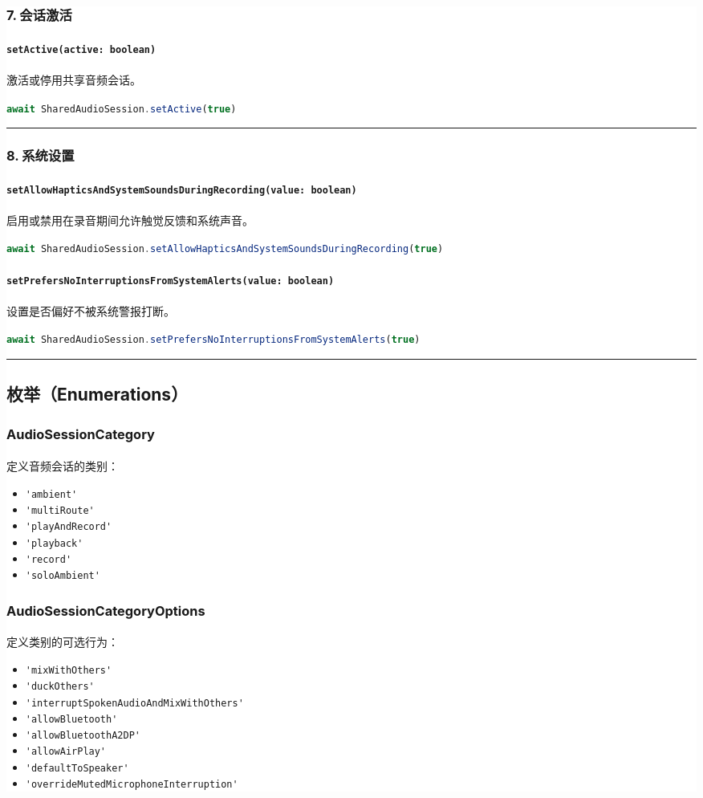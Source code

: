 ### 7. **会话激活**

#### `setActive(active: boolean)`
激活或停用共享音频会话。

```typescript
await SharedAudioSession.setActive(true)
```

---

### 8. **系统设置**

#### `setAllowHapticsAndSystemSoundsDuringRecording(value: boolean)`
启用或禁用在录音期间允许触觉反馈和系统声音。

```typescript
await SharedAudioSession.setAllowHapticsAndSystemSoundsDuringRecording(true)
```

#### `setPrefersNoInterruptionsFromSystemAlerts(value: boolean)`
设置是否偏好不被系统警报打断。

```typescript
await SharedAudioSession.setPrefersNoInterruptionsFromSystemAlerts(true)
```

---

## 枚举（Enumerations）

### **AudioSessionCategory**
定义音频会话的类别：
- `'ambient'`
- `'multiRoute'`
- `'playAndRecord'`
- `'playback'`
- `'record'`
- `'soloAmbient'`

### **AudioSessionCategoryOptions**
定义类别的可选行为：
- `'mixWithOthers'`
- `'duckOthers'`
- `'interruptSpokenAudioAndMixWithOthers'`
- `'allowBluetooth'`
- `'allowBluetoothA2DP'`
- `'allowAirPlay'`
- `'defaultToSpeaker'`
- `'overrideMutedMicrophoneInterruption'`
